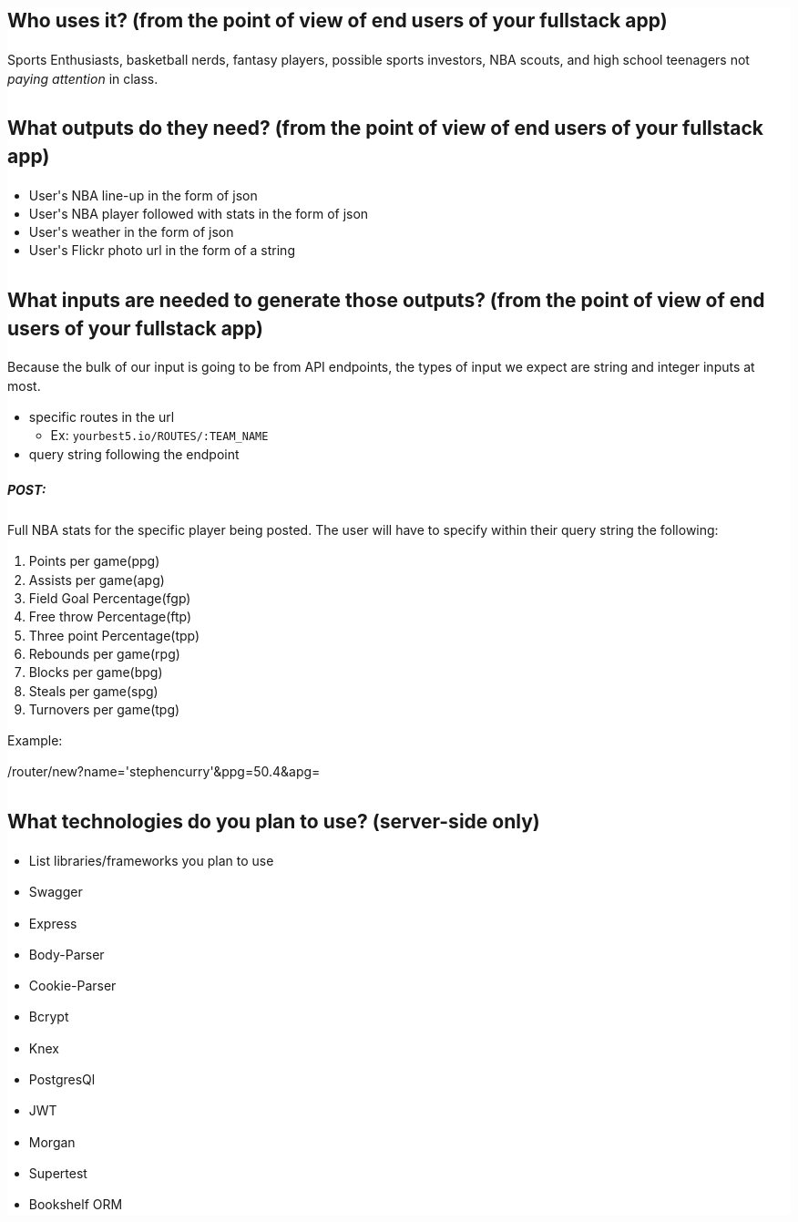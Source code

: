 ## Who uses it? (from the point of view of end users of your fullstack app)

Sports Enthusiasts, basketball nerds, fantasy players, possible sports investors, NBA scouts, and high school teenagers not *paying attention* in class.


## What outputs do they need? (from the point of view of end users of your fullstack app)


* User's NBA line-up in the form of json
* User's NBA player followed with stats in the form of json
* User's weather in the form of json
* User's Flickr photo url in the form of a string




## What inputs are needed to generate those outputs? (from the point of view of end users of your fullstack app)


Because the bulk of our input is going to be from API endpoints, the types of input we expect are string and integer inputs at most.

* specific routes in the url
  * Ex: `yourbest5.io/ROUTES/:TEAM_NAME`
* query string following the endpoint




##### POST:

Full NBA stats for the specific player being posted. The user will have to specify within their query string the following:

1. Points per game(ppg)
2. Assists per game(apg)
3. Field Goal Percentage(fgp)
4. Free throw Percentage(ftp)
5. Three point Percentage(tpp)
6. Rebounds per game(rpg)
7. Blocks per game(bpg)
8. Steals per game(spg)
9. Turnovers per game(tpg)

Example:

/router/new?name='stephencurry'&ppg=50.4&apg=

## What technologies do you plan to use? (server-side only)
* List libraries/frameworks you plan to use

* Swagger
* Express
* Body-Parser
* Cookie-Parser
* Bcrypt
* Knex
* PostgresQl
* JWT
* Morgan
* Supertest
* Bookshelf ORM
